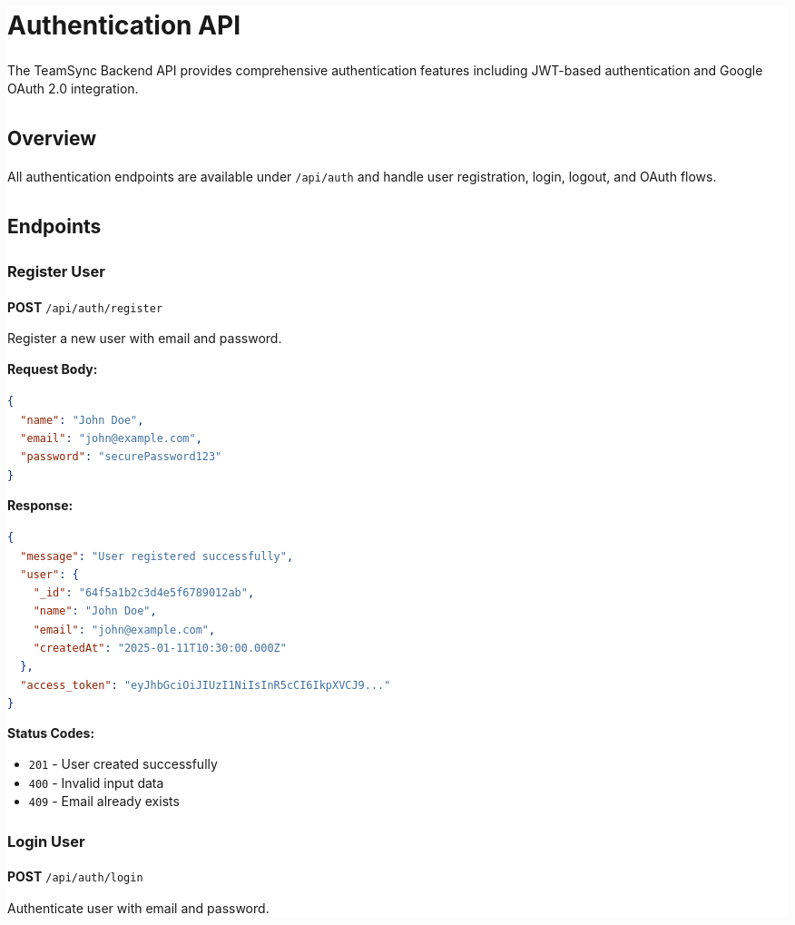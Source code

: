 # Authentication API

The TeamSync Backend API provides comprehensive authentication features including JWT-based authentication and Google OAuth 2.0 integration.

## Overview

All authentication endpoints are available under `/api/auth` and handle user registration, login, logout, and OAuth flows.

## Endpoints

### Register User

**POST** `/api/auth/register`

Register a new user with email and password.

**Request Body:**

```json
{
  "name": "John Doe",
  "email": "john@example.com",
  "password": "securePassword123"
}
```

**Response:**

```json
{
  "message": "User registered successfully",
  "user": {
    "_id": "64f5a1b2c3d4e5f6789012ab",
    "name": "John Doe",
    "email": "john@example.com",
    "createdAt": "2025-01-11T10:30:00.000Z"
  },
  "access_token": "eyJhbGciOiJIUzI1NiIsInR5cCI6IkpXVCJ9..."
}
```

**Status Codes:**

- `201` - User created successfully
- `400` - Invalid input data
- `409` - Email already exists

### Login User

**POST** `/api/auth/login`

Authenticate user with email and password.
